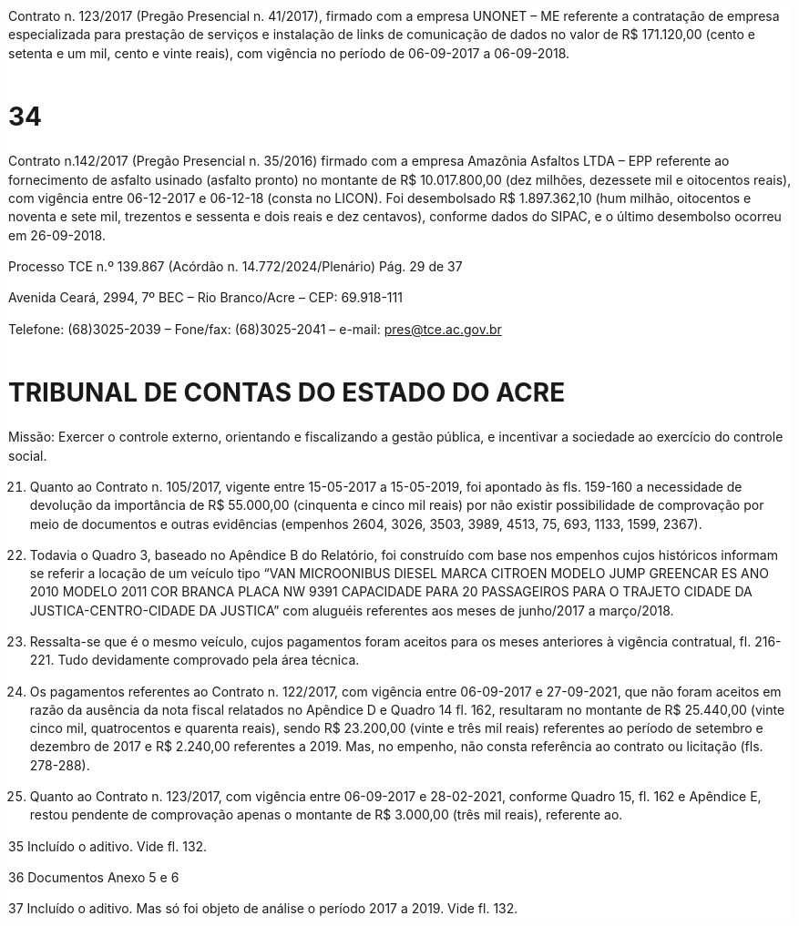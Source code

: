 Contrato n. 123/2017 (Pregão Presencial n. 41/2017), firmado com a empresa UNONET – ME referente a contratação de empresa especializada para prestação de serviços e instalação de links de comunicação de dados no valor de R$ 171.120,00 (cento e setenta e um mil, cento e vinte reais), com vigência no período de 06-09-2017 a 06-09-2018.

# 34

Contrato n.142/2017 (Pregão Presencial n. 35/2016) firmado com a empresa Amazônia Asfaltos LTDA – EPP referente ao fornecimento de asfalto usinado (asfalto pronto) no montante de R$ 10.017.800,00 (dez milhões, dezessete mil e oitocentos reais), com vigência entre 06-12-2017 e 06-12-18 (consta no LICON). Foi desembolsado R$ 1.897.362,10 (hum milhão, oitocentos e noventa e sete mil, trezentos e sessenta e dois reais e dez centavos), conforme dados do SIPAC, e o último desembolso ocorreu em 26-09-2018.

Processo TCE n.º 139.867 (Acórdão n. 14.772/2024/Plenário) Pág. 29 de 37

Avenida Ceará, 2994, 7º BEC – Rio Branco/Acre – CEP: 69.918-111

Telefone: (68)3025-2039 – Fone/fax: (68)3025-2041 – e-mail: pres@tce.ac.gov.br

# TRIBUNAL DE CONTAS DO ESTADO DO ACRE

Missão: Exercer o controle externo, orientando e fiscalizando a gestão pública, e incentivar a sociedade ao exercício do controle social.

21. Quanto ao Contrato n. 105/2017, vigente entre 15-05-2017 a 15-05-2019, foi apontado às fls. 159-160 a necessidade de devolução da importância de R$ 55.000,00 (cinquenta e cinco mil reais) por não existir possibilidade de comprovação por meio de documentos e outras evidências (empenhos 2604, 3026, 3503, 3989, 4513, 75, 693, 1133, 1599, 2367).

22. Todavia o Quadro 3, baseado no Apêndice B do Relatório, foi construído com base nos empenhos cujos históricos informam se referir a locação de um veículo tipo “VAN MICROONIBUS DIESEL MARCA CITROEN MODELO JUMP GREENCAR ES ANO 2010 MODELO 2011 COR BRANCA PLACA NW 9391 CAPACIDADE PARA 20 PASSAGEIROS PARA O TRAJETO CIDADE DA JUSTICA-CENTRO-CIDADE DA JUSTICA” com aluguéis referentes aos meses de junho/2017 a março/2018.

23. Ressalta-se que é o mesmo veículo, cujos pagamentos foram aceitos para os meses anteriores à vigência contratual, fl. 216-221. Tudo devidamente comprovado pela área técnica.

24. Os pagamentos referentes ao Contrato n. 122/2017, com vigência entre 06-09-2017 e 27-09-2021, que não foram aceitos em razão da ausência da nota fiscal relatados no Apêndice D e Quadro 14 fl. 162, resultaram no montante de R$ 25.440,00 (vinte cinco mil, quatrocentos e quarenta reais), sendo R$ 23.200,00 (vinte e três mil reais) referentes ao período de setembro e dezembro de 2017 e R$ 2.240,00 referentes a 2019. Mas, no empenho, não consta referência ao contrato ou licitação (fls. 278-288).

25. Quanto ao Contrato n. 123/2017, com vigência entre 06-09-2017 e 28-02-2021, conforme Quadro 15, fl. 162 e Apêndice E, restou pendente de comprovação apenas o montante de R$ 3.000,00 (três mil reais), referente ao.

35 Incluído o aditivo. Vide fl. 132.

36 Documentos Anexo 5 e 6

37 Incluído o aditivo. Mas só foi objeto de análise o período 2017 a 2019. Vide fl. 132.
